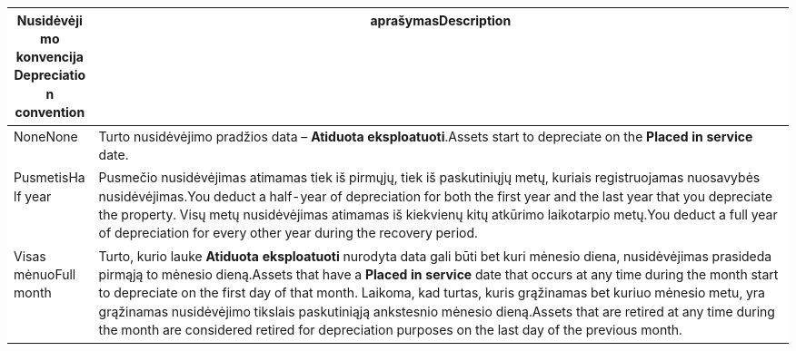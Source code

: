 
|  <span data-ttu-id="17e46-108">Nusidėvėjimo konvencija</span><span class="sxs-lookup"><span data-stu-id="17e46-108">Depreciation convention</span></span>  |                                                                                                                                                                                                                                                                                                                                                                                                     <span data-ttu-id="17e46-109">aprašymas</span><span class="sxs-lookup"><span data-stu-id="17e46-109">Description</span></span>                                                                                                                                                                                                                                                                                                                                                                                                     |
|---------------------------|---------------------------------------------------------------------------------------------------------------------------------------------------------------------------------------------------------------------------------------------------------------------------------------------------------------------------------------------------------------------------------------------------------------------------------------------------------------------------------------------------------------------------------------------------------------------------------------------------------------------------------------------------------------------------------------------------------------------------------------------------------------------------------------------------------------------|
|           <span data-ttu-id="17e46-110">None</span><span class="sxs-lookup"><span data-stu-id="17e46-110">None</span></span>            |                                                                                                                                                                                                                                                                                                                                                                     <span data-ttu-id="17e46-111">Turto nusidėvėjimo pradžios data – <strong>Atiduota eksploatuoti</strong>.</span><span class="sxs-lookup"><span data-stu-id="17e46-111">Assets start to depreciate on the <strong>Placed in service</strong> date.</span></span>                                                                                                                                                                                                                                                                                                                                                                      |
|         <span data-ttu-id="17e46-112">Pusmetis</span><span class="sxs-lookup"><span data-stu-id="17e46-112">Half year</span></span>         |                                                                                                                                                                                                                                                                                                     <span data-ttu-id="17e46-113">Pusmečio nusidėvėjimas atimamas tiek iš pirmųjų, tiek iš paskutiniųjų metų, kuriais registruojamas nuosavybės nusidėvėjimas.</span><span class="sxs-lookup"><span data-stu-id="17e46-113">You deduct a half-year of depreciation for both the first year and the last year that you depreciate the property.</span></span> <span data-ttu-id="17e46-114">Visų metų nusidėvėjimas atimamas iš kiekvienų kitų atkūrimo laikotarpio metų.</span><span class="sxs-lookup"><span data-stu-id="17e46-114">You deduct a full year of depreciation for every other year during the recovery period.</span></span>                                                                                                                                                                                                                                                                                                      |
|        <span data-ttu-id="17e46-115">Visas mėnuo</span><span class="sxs-lookup"><span data-stu-id="17e46-115">Full month</span></span>         |                                                                                                                                                                                                                                                        <span data-ttu-id="17e46-116">Turto, kurio lauke <strong>Atiduota eksploatuoti</strong> nurodyta data gali būti bet kuri mėnesio diena, nusidėvėjimas prasideda pirmąją to mėnesio dieną.</span><span class="sxs-lookup"><span data-stu-id="17e46-116">Assets that have a <strong>Placed in service</strong> date that occurs at any time during the month start to depreciate on the first day of that month.</span></span> <span data-ttu-id="17e46-117">Laikoma, kad turtas, kuris grąžinamas bet kuriuo mėnesio metu, yra grąžinamas nusidėvėjimo tikslais paskutiniąją ankstesnio mėnesio dieną.</span><span class="sxs-lookup"><span data-stu-id="17e46-117">Assets that are retired at any time during the month are considered retired for depreciation purposes on the last day of the previous month.</span></span>                                                                                                                                                                                                                                                         |
